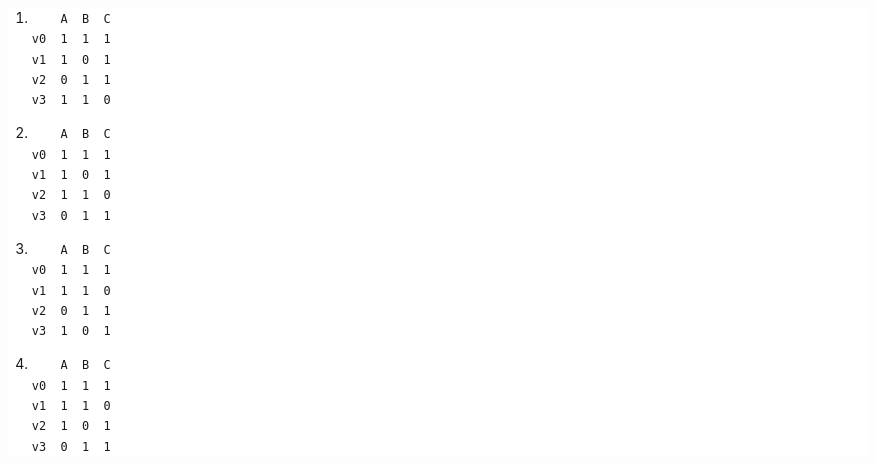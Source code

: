 1.
    ```
        A  B  C
    v0  1  1  1
    v1  1  0  1
    v2  0  1  1
    v3  1  1  0
    ```
1.
    ```
        A  B  C
    v0  1  1  1
    v1  1  0  1
    v2  1  1  0
    v3  0  1  1
    ```
1.
    ```
        A  B  C
    v0  1  1  1
    v1  1  1  0
    v2  0  1  1
    v3  1  0  1
    ```
1.
    ```
        A  B  C
    v0  1  1  1
    v1  1  1  0
    v2  1  0  1
    v3  0  1  1
    ```